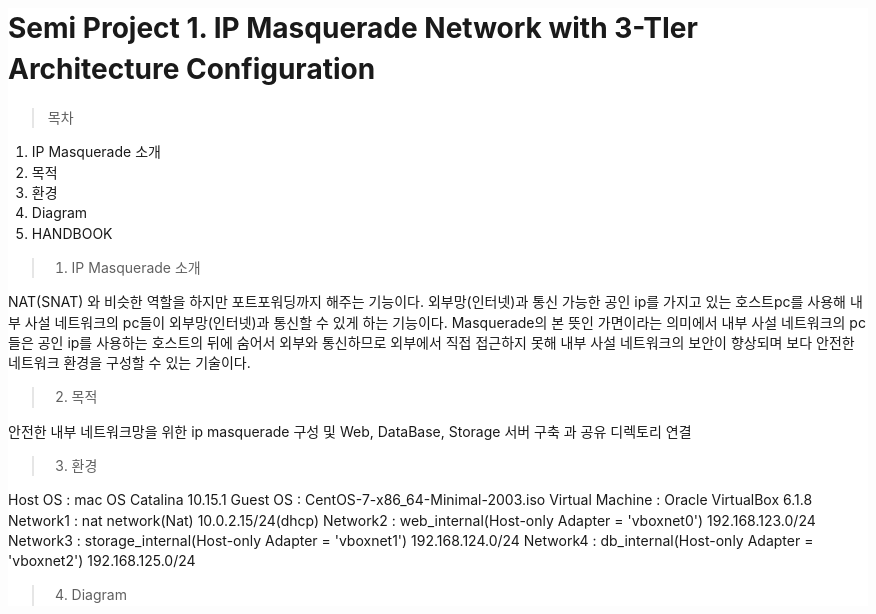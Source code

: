 # Semi Project 1. IP Masquerade Network with 3-TIer Architecture Configuration

> 목차

1. IP Masquerade 소개
2. 목적 
3. 환경
4. Diagram
5. HANDBOOK

> 1)  IP Masquerade 소개

NAT(SNAT) 와 비슷한 역할을 하지만 포트포워딩까지 해주는 기능이다. 외부망(인터넷)과 통신 가능한 공인 ip를 가지고 있는 호스트pc를 사용해 내부 사설 네트워크의 pc들이 외부망(인터넷)과 통신할 수 있게 하는 기능이다. Masquerade의 본 뜻인 가면이라는 의미에서 내부 사설 네트워크의 pc들은 공인 ip를 사용하는 호스트의 뒤에 숨어서 외부와 통신하므로 외부에서 직접 접근하지 못해 내부 사설 네트워크의 보안이 향상되며 보다 안전한 네트워크 환경을 구성할 수 있는 기술이다.

> 2) 목적

안전한 내부 네트워크망을 위한 ip masquerade 구성 및 Web, DataBase, Storage 서버 구축 과 공유 디렉토리 연결

> 3) 환경

Host OS : mac OS Catalina 10.15.1
Guest OS : CentOS-7-x86_64-Minimal-2003.iso
Virtual Machine : Oracle VirtualBox 6.1.8
Network1 : nat network(Nat) 10.0.2.15/24(dhcp)
Network2 : web_internal(Host-only Adapter = 'vboxnet0') 192.168.123.0/24
Network3 : storage_internal(Host-only Adapter = 'vboxnet1') 192.168.124.0/24
Network4 : db_internal(Host-only Adapter = 'vboxnet2') 192.168.125.0/24

> 4) Diagram
